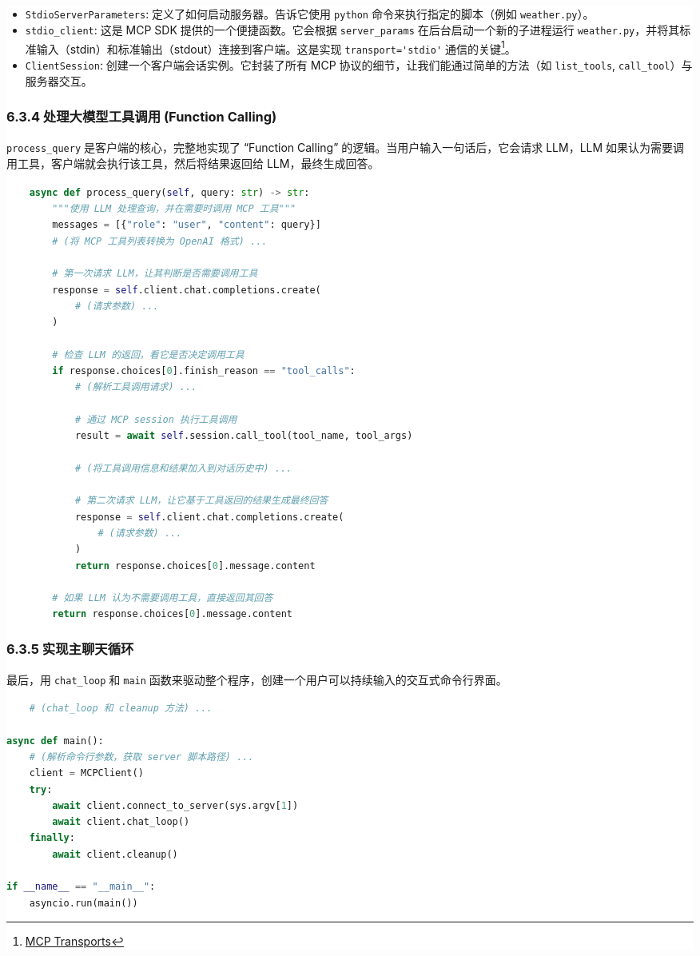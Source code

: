 - `StdioServerParameters`: 定义了如何启动服务器。告诉它使用 `python` 命令来执行指定的脚本（例如 `weather.py`）。
- `stdio_client`: 这是 MCP SDK 提供的一个便捷函数。它会根据 `server_params` 在后台启动一个新的子进程运行 `weather.py`，并将其标准输入（stdin）和标准输出（stdout）连接到客户端。这是实现 `transport='stdio'` 通信的关键[^2]。
- `ClientSession`: 创建一个客户端会话实例。它封装了所有 MCP 协议的细节，让我们能通过简单的方法（如 `list_tools`, `call_tool`）与服务器交互。

### 6.3.4 处理大模型工具调用 (Function Calling)

`process_query` 是客户端的核心，完整地实现了 “Function Calling” 的逻辑。当用户输入一句话后，它会请求 LLM，LLM 如果认为需要调用工具，客户端就会执行该工具，然后将结果返回给 LLM，最终生成回答。

```python
    async def process_query(self, query: str) -> str:
        """使用 LLM 处理查询，并在需要时调用 MCP 工具"""
        messages = [{"role": "user", "content": query}]
        # (将 MCP 工具列表转换为 OpenAI 格式) ...

        # 第一次请求 LLM，让其判断是否需要调用工具
        response = self.client.chat.completions.create(
            # (请求参数) ...
        )

        # 检查 LLM 的返回，看它是否决定调用工具
        if response.choices[0].finish_reason == "tool_calls":
            # (解析工具调用请求) ...

            # 通过 MCP session 执行工具调用
            result = await self.session.call_tool(tool_name, tool_args)

            # (将工具调用信息和结果加入到对话历史中) ...

            # 第二次请求 LLM，让它基于工具返回的结果生成最终回答
            response = self.client.chat.completions.create(
                # (请求参数) ...
            )
            return response.choices[0].message.content

        # 如果 LLM 认为不需要调用工具，直接返回其回答
        return response.choices[0].message.content
```

### 6.3.5 实现主聊天循环

最后，用 `chat_loop` 和 `main` 函数来驱动整个程序，创建一个用户可以持续输入的交互式命令行界面。

```python
    # (chat_loop 和 cleanup 方法) ...

async def main():
    # (解析命令行参数，获取 server 脚本路径) ...
    client = MCPClient()
    try:
        await client.connect_to_server(sys.argv[1])
        await client.chat_loop()
    finally:
        await client.cleanup()

if __name__ == "__main__":
    asyncio.run(main())
```


[^1]: [MCP Tools](https://modelcontextprotocol.io/docs/concepts/tools)
[^2]: [MCP Transports](https://mcp-docs.cn/docs/concepts/transports)